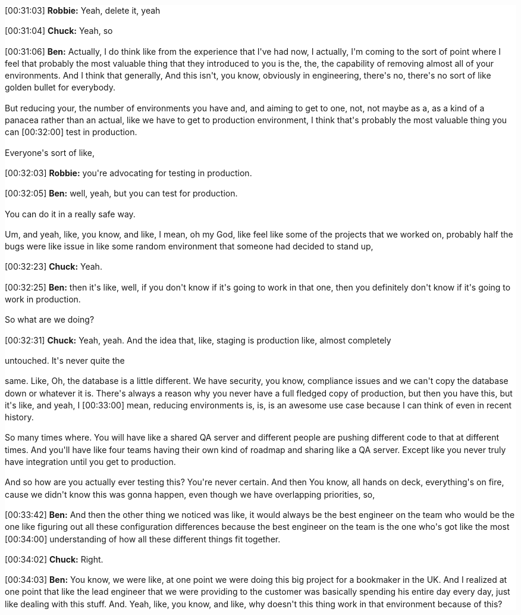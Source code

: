[00:31:03] **Robbie:** Yeah, delete it, yeah

[00:31:04] **Chuck:** Yeah, so

[00:31:06] **Ben:** Actually, I do think like from the experience that I've had now, I actually, I'm coming to the sort of point where I feel that probably the most valuable thing that they introduced to you is the, the, the capability of removing almost all of your environments. And I think that generally, And this isn't, you know, obviously in engineering, there's no, there's no sort of like golden bullet for everybody.

But reducing your, the number of environments you have and, and aiming to get to one, not, not maybe as a, as a kind of a panacea rather than an actual, like we have to get to production environment, I think that's probably the most valuable thing you can [00:32:00] test in production.

Everyone's sort of like, 

[00:32:03] **Robbie:** you're advocating for testing in production.

[00:32:05] **Ben:** well, yeah, but you can test for production.

You can do it in a really safe way.

Um, and yeah, like, you know, and like, I mean, oh my God, like feel like some of the projects that we worked on, probably half the bugs were like issue in like some random environment that someone had decided to stand up, 

[00:32:23] **Chuck:** Yeah. 

[00:32:25] **Ben:** then it's like, well, if you don't know if it's going to work in that one, then you definitely don't know if it's going to work in production.

So what are we doing?

[00:32:31] **Chuck:** Yeah, yeah. And the idea that, like, staging is production like, almost completely

untouched. It's never quite the

same. Like, Oh, the database is a little different. We have security, you know, compliance issues and we can't copy the database down or whatever it is. There's always a reason why you never have a full fledged copy of production, but then you have this, but it's like, and yeah, I [00:33:00] mean, reducing environments is, is, is an awesome use case because I can think of even in recent history.

So many times where. You will have like a shared QA server and different people are pushing different code to that at different times. And you'll have like four teams having their own kind of roadmap and sharing like a QA server. Except like you never truly have integration until you get to production.

And so how are you actually ever testing this? You're never certain. And then You know, all hands on deck, everything's on fire, cause we didn't know this was gonna happen, even though we have overlapping priorities, so, 

[00:33:42] **Ben:** And then the other thing we noticed was like, it would always be the best engineer on the team who would be the one like figuring out all these configuration differences because the best engineer on the team is the one who's got like the most [00:34:00] understanding of how all these different things fit together.

[00:34:02] **Chuck:** Right.

[00:34:03] **Ben:** You know, we were like, at one point we were doing this big project for a bookmaker in the UK. And I realized at one point that like the lead engineer that we were providing to the customer was basically spending his entire day every day, just like dealing with this stuff. And. Yeah, like, you know, and like, why doesn't this thing work in that environment because of this?
